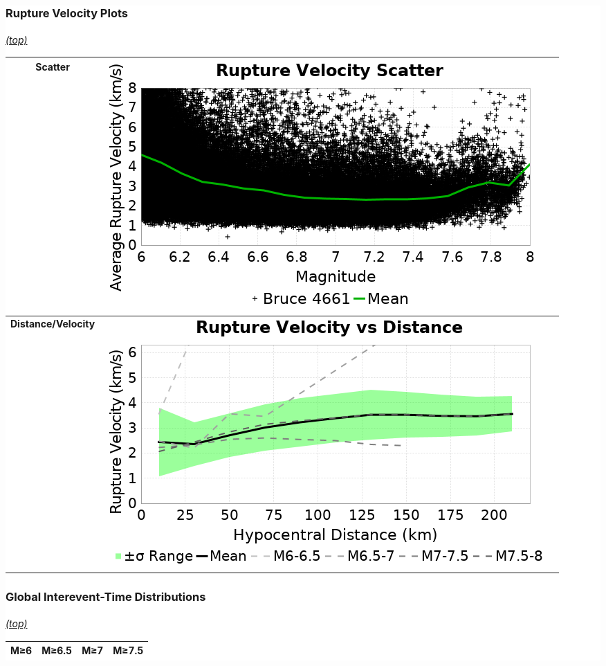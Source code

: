### Rupture Velocity Plots
*[(top)](#bruce-4661)*

| **Scatter** | ![Rupture Velocity Scatter](resources/rupture_velocity_scatter.png) |
|-----|-----|
| **Distance/Velocity** | ![Rupture Velocity vs Dist](resources/rupture_velocity_vs_dist.png) |
### Global Interevent-Time Distributions
*[(top)](#bruce-4661)*

| **M≥6** | **M≥6.5** | **M≥7** | **M≥7.5** |
|-----|-----|-----|-----|